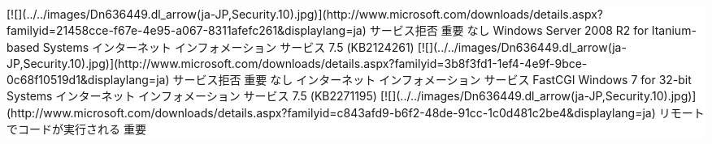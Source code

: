 </td>
<td style="border:1px solid black;">
[![](../../images/Dn636449.dl_arrow(ja-JP,Security.10).jpg)](http://www.microsoft.com/downloads/details.aspx?familyid=21458cce-f67e-4e95-a067-8311afefc261&displaylang=ja)
</td>
<td style="border:1px solid black;">
サービス拒否
</td>
<td style="border:1px solid black;">
重要
</td>
<td style="border:1px solid black;">
なし
</td>
</tr>
<tr class="alternateRow">
<td style="border:1px solid black;">
Windows Server 2008 R2 for Itanium-based Systems
</td>
<td style="border:1px solid black;">
インターネット インフォメーション サービス 7.5  
(KB2124261)
</td>
<td style="border:1px solid black;">
[![](../../images/Dn636449.dl_arrow(ja-JP,Security.10).jpg)](http://www.microsoft.com/downloads/details.aspx?familyid=3b8f3fd1-1ef4-4e9f-9bce-0c68f10519d1&displaylang=ja)
</td>
<td style="border:1px solid black;">
サービス拒否
</td>
<td style="border:1px solid black;">
重要
</td>
<td style="border:1px solid black;">
なし
</td>
</tr>
<tr>
<th colspan="6">
インターネット インフォメーション サービス FastCGI
</th>
</tr>
<tr>
<td style="border:1px solid black;">
Windows 7 for 32-bit Systems
</td>
<td style="border:1px solid black;">
インターネット インフォメーション サービス 7.5  
(KB2271195)
</td>
<td style="border:1px solid black;">
[![](../../images/Dn636449.dl_arrow(ja-JP,Security.10).jpg)](http://www.microsoft.com/downloads/details.aspx?familyid=c843afd9-b6f2-48de-91cc-1c0d481c2be4&displaylang=ja)
</td>
<td style="border:1px solid black;">
リモートでコードが実行される
</td>
<td style="border:1px solid black;">
重要
</td>
<td style="border:1px solid black;">